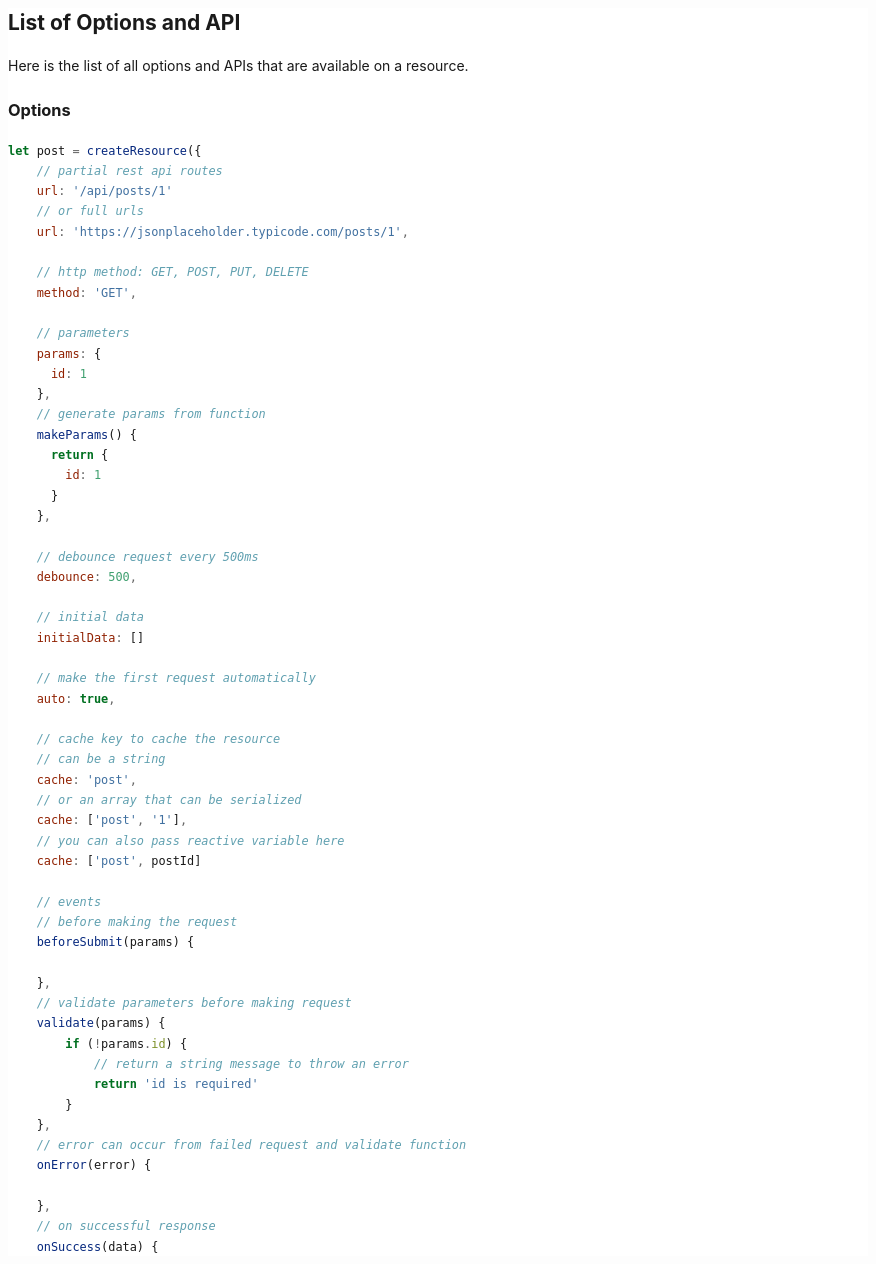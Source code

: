 ## List of Options and API

Here is the list of all options and APIs that are available on a resource.

### Options

```js
let post = createResource({
    // partial rest api routes
    url: '/api/posts/1'
    // or full urls
    url: 'https://jsonplaceholder.typicode.com/posts/1',

    // http method: GET, POST, PUT, DELETE
    method: 'GET',

    // parameters
    params: {
      id: 1
    },
    // generate params from function
    makeParams() {
      return {
        id: 1
      }
    },

    // debounce request every 500ms
    debounce: 500,

    // initial data
    initialData: []

    // make the first request automatically
    auto: true,

    // cache key to cache the resource
    // can be a string
    cache: 'post',
    // or an array that can be serialized
    cache: ['post', '1'],
    // you can also pass reactive variable here
    cache: ['post', postId]

    // events
    // before making the request
    beforeSubmit(params) {

    },
    // validate parameters before making request
    validate(params) {
        if (!params.id) {
            // return a string message to throw an error
            return 'id is required'
        }
    },
    // error can occur from failed request and validate function
    onError(error) {

    },
    // on successful response
    onSuccess(data) {

```